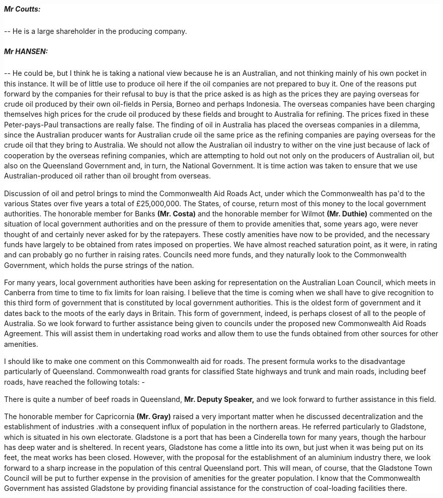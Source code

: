 ##### Mr Coutts:

--  He is a large shareholder in the producing company. 

##### Mr HANSEN:

-- He could be, but I think he is taking a national view because he is an Australian, and not thinking mainly of his own pocket in this instance. It will be of little use to produce oil here if the oil companies are not prepared to buy it. One of the reasons put forward by the companies for their refusal to buy is that the price asked is as high as the prices they are paying overseas for crude oil produced by their own oil-fields in Persia, Borneo and perhaps Indonesia. The overseas companies have been charging themselves high prices for the crude oil produced by these fields and brought to Australia for refining. The prices fixed in these Peter-pays-Paul transactions are really false. The finding of oil in Australia has placed the overseas companies in a dilemma, since the Australian producer wants for Australian crude oil the same price as the refining companies are paying overseas for the crude oil that they bring to Australia. We should not allow the Australian oil industry to wither on the vine just because of lack of cooperation by the overseas refining companies, which are attempting to hold out not only on the producers of Australian oil, but also on the Queensland Government and, in turn, the National Government. It is time action was taken to ensure that we use Australian-produced oil rather than oil brought from overseas. 

Discussion of oil and petrol brings to mind the Commonwealth Aid Roads Act, under which the Commonwealth has pa'd to the various States over five years a total of £25,000,000. The States, of course, return most of this money to the local government authorities. The honorable member for Banks  **(Mr. Costa)**  and the honorable member for Wilmot  **(Mr. Duthie)**  commented on the situation of local government authorities and on the pressure of them to provide amenities that, some years ago, were never thought of and certainly never asked for by the ratepayers. These costly amenities have now to be provided, and the necessary funds have largely to be obtained from rates imposed on properties. We have almost reached saturation point, as it were, in rating and can probably go no further in raising rates. Councils need more funds, and they naturally look to the Commonwealth Government, which holds the purse strings of the nation. 

For many years, local government authorities have been asking for representation on the Australian Loan Council, which meets in Canberra from time to time to fix limits for loan raising. I believe that the time is coming when we shall have to give recognition to this third form of government that is constituted by local government authorities. This is the oldest form of government and it dates back to the moots of the early days in Britain. This form of government, indeed, is perhaps closest of all to the people of Australia. So we look forward to further assistance being given to councils under the proposed new Commonwealth Aid Roads Agreement. This will assist them in undertaking road works and allow them to use the funds obtained from other sources for other amenities. 

I should like to make one comment on this Commonwealth aid for roads. The present formula works to the disadvantage particularly of Queensland. Commonwealth road grants for classified State highways and trunk and main roads, including beef roads, have reached the following totals: - 


<graphic href="041131196403043_21_0.jpg"></graphic>


There is quite a number of beef roads in Queensland,  **Mr. Deputy Speaker,**  and we look forward to further assistance in this field. 

The honorable member for Capricornia  **(Mr. Gray)**  raised a very important matter when he discussed decentralization and the establishment of industries .with a consequent influx of population in the northern areas. He referred particularly to Gladstone, which is situated in his own electorate. Gladstone is a port that has been a Cinderella town for many years, though the harbour has deep water and is sheltered. In recent years, Gladstone has come a little into its own, but just when it was being put on its feet, the meat works has been closed. However, with the proposal for the establishment of an aluminium industry there, we look forward to a sharp increase in the population of this central Queensland port. This will mean, of course, that the Gladstone Town Council will be put to further expense in the provision of amenities for the greater population. I know that the Commonwealth Government has assisted Gladstone by providing financial assistance for the construction of coal-loading facilities there. 

